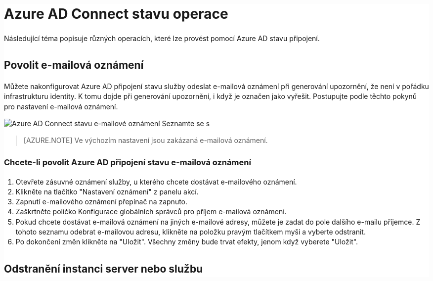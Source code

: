 <properties
    pageTitle="Azure AD Connect stavu operace."
    description="Tento článek popisuje další operace, které lze provést po zavedení Azure AD stavu připojení."
    services="active-directory"
    documentationCenter=""
    authors="karavar"
    manager="samueld"
    editor="curtand"/>

<tags
    ms.service="active-directory"
    ms.workload="identity"
    ms.tgt_pltfrm="na"
    ms.devlang="na"
    ms.topic="article"
    ms.date="10/18/2016"
    ms.author="vakarand"/>

# <a name="azure-ad-connect-health-operations"></a>Azure AD Connect stavu operace

Následující téma popisuje různých operacích, které lze provést pomocí Azure AD stavu připojení.

## <a name="enable-email-notifications"></a>Povolit e-mailová oznámení
Můžete nakonfigurovat Azure AD připojení stavu služby odeslat e-mailová oznámení při generování upozornění, že není v pořádku infrastrukturu identity. K tomu dojde při generování upozornění, i když je označen jako vyřešit. Postupujte podle těchto pokynů pro nastavení e-mailová oznámení.

![Azure AD Connect stavu e-mailové oznámení Seznamte se s](./media/active-directory-aadconnect-health/email_noti_discover.png)

>[AZURE.NOTE] Ve výchozím nastavení jsou zakázaná e-mailová oznámení.


### <a name="to-enable-azure-ad-connect-health-email-notifications"></a>Chcete-li povolit Azure AD připojení stavu e-mailová oznámení

1. Otevřete zásuvné oznámení služby, u kterého chcete dostávat e-mailového oznámení.
2. Klikněte na tlačítko "Nastavení oznámení" z panelu akcí.
3. Zapnutí e-mailového oznámení přepínač na zapnuto.
4. Zaškrtněte políčko Konfigurace globálních správců pro příjem e-mailová oznámení.
5. Pokud chcete dostávat e-mailová oznámení na jiných e-mailové adresy, můžete je zadat do pole dalšího e-mailu příjemce. Z tohoto seznamu odebrat e-mailovou adresu, klikněte na položku pravým tlačítkem myši a vyberte odstranit.
6. Po dokončení změn klikněte na "Uložit". Všechny změny bude trvat efekty, jenom když vyberete "Uložit".

## <a name="delete-a-server-or-service-instance"></a>Odstranění instanci server nebo službu


[//]: # (Start of RBAC section)
[//]: # (End of RBAC section)